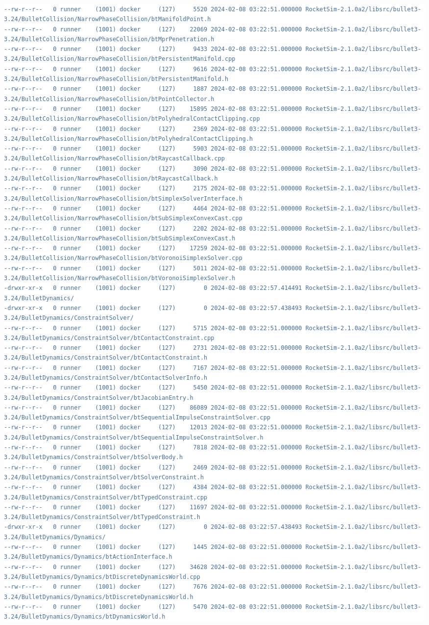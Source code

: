 ```diff
--rw-r--r--   0 runner    (1001) docker     (127)     5520 2024-02-08 03:22:51.000000 RocketSim-2.1.0a2/libsrc/bullet3-3.24/BulletCollision/NarrowPhaseCollision/btManifoldPoint.h
--rw-r--r--   0 runner    (1001) docker     (127)    22069 2024-02-08 03:22:51.000000 RocketSim-2.1.0a2/libsrc/bullet3-3.24/BulletCollision/NarrowPhaseCollision/btMprPenetration.h
--rw-r--r--   0 runner    (1001) docker     (127)     9433 2024-02-08 03:22:51.000000 RocketSim-2.1.0a2/libsrc/bullet3-3.24/BulletCollision/NarrowPhaseCollision/btPersistentManifold.cpp
--rw-r--r--   0 runner    (1001) docker     (127)     9616 2024-02-08 03:22:51.000000 RocketSim-2.1.0a2/libsrc/bullet3-3.24/BulletCollision/NarrowPhaseCollision/btPersistentManifold.h
--rw-r--r--   0 runner    (1001) docker     (127)     1887 2024-02-08 03:22:51.000000 RocketSim-2.1.0a2/libsrc/bullet3-3.24/BulletCollision/NarrowPhaseCollision/btPointCollector.h
--rw-r--r--   0 runner    (1001) docker     (127)    15895 2024-02-08 03:22:51.000000 RocketSim-2.1.0a2/libsrc/bullet3-3.24/BulletCollision/NarrowPhaseCollision/btPolyhedralContactClipping.cpp
--rw-r--r--   0 runner    (1001) docker     (127)     2369 2024-02-08 03:22:51.000000 RocketSim-2.1.0a2/libsrc/bullet3-3.24/BulletCollision/NarrowPhaseCollision/btPolyhedralContactClipping.h
--rw-r--r--   0 runner    (1001) docker     (127)     5903 2024-02-08 03:22:51.000000 RocketSim-2.1.0a2/libsrc/bullet3-3.24/BulletCollision/NarrowPhaseCollision/btRaycastCallback.cpp
--rw-r--r--   0 runner    (1001) docker     (127)     3090 2024-02-08 03:22:51.000000 RocketSim-2.1.0a2/libsrc/bullet3-3.24/BulletCollision/NarrowPhaseCollision/btRaycastCallback.h
--rw-r--r--   0 runner    (1001) docker     (127)     2175 2024-02-08 03:22:51.000000 RocketSim-2.1.0a2/libsrc/bullet3-3.24/BulletCollision/NarrowPhaseCollision/btSimplexSolverInterface.h
--rw-r--r--   0 runner    (1001) docker     (127)     4464 2024-02-08 03:22:51.000000 RocketSim-2.1.0a2/libsrc/bullet3-3.24/BulletCollision/NarrowPhaseCollision/btSubSimplexConvexCast.cpp
--rw-r--r--   0 runner    (1001) docker     (127)     2202 2024-02-08 03:22:51.000000 RocketSim-2.1.0a2/libsrc/bullet3-3.24/BulletCollision/NarrowPhaseCollision/btSubSimplexConvexCast.h
--rw-r--r--   0 runner    (1001) docker     (127)    17259 2024-02-08 03:22:51.000000 RocketSim-2.1.0a2/libsrc/bullet3-3.24/BulletCollision/NarrowPhaseCollision/btVoronoiSimplexSolver.cpp
--rw-r--r--   0 runner    (1001) docker     (127)     5011 2024-02-08 03:22:51.000000 RocketSim-2.1.0a2/libsrc/bullet3-3.24/BulletCollision/NarrowPhaseCollision/btVoronoiSimplexSolver.h
-drwxr-xr-x   0 runner    (1001) docker     (127)        0 2024-02-08 03:22:57.414491 RocketSim-2.1.0a2/libsrc/bullet3-3.24/BulletDynamics/
-drwxr-xr-x   0 runner    (1001) docker     (127)        0 2024-02-08 03:22:57.438493 RocketSim-2.1.0a2/libsrc/bullet3-3.24/BulletDynamics/ConstraintSolver/
--rw-r--r--   0 runner    (1001) docker     (127)     5715 2024-02-08 03:22:51.000000 RocketSim-2.1.0a2/libsrc/bullet3-3.24/BulletDynamics/ConstraintSolver/btContactConstraint.cpp
--rw-r--r--   0 runner    (1001) docker     (127)     2731 2024-02-08 03:22:51.000000 RocketSim-2.1.0a2/libsrc/bullet3-3.24/BulletDynamics/ConstraintSolver/btContactConstraint.h
--rw-r--r--   0 runner    (1001) docker     (127)     7167 2024-02-08 03:22:51.000000 RocketSim-2.1.0a2/libsrc/bullet3-3.24/BulletDynamics/ConstraintSolver/btContactSolverInfo.h
--rw-r--r--   0 runner    (1001) docker     (127)     5450 2024-02-08 03:22:51.000000 RocketSim-2.1.0a2/libsrc/bullet3-3.24/BulletDynamics/ConstraintSolver/btJacobianEntry.h
--rw-r--r--   0 runner    (1001) docker     (127)    86089 2024-02-08 03:22:51.000000 RocketSim-2.1.0a2/libsrc/bullet3-3.24/BulletDynamics/ConstraintSolver/btSequentialImpulseConstraintSolver.cpp
--rw-r--r--   0 runner    (1001) docker     (127)    12013 2024-02-08 03:22:51.000000 RocketSim-2.1.0a2/libsrc/bullet3-3.24/BulletDynamics/ConstraintSolver/btSequentialImpulseConstraintSolver.h
--rw-r--r--   0 runner    (1001) docker     (127)     7818 2024-02-08 03:22:51.000000 RocketSim-2.1.0a2/libsrc/bullet3-3.24/BulletDynamics/ConstraintSolver/btSolverBody.h
--rw-r--r--   0 runner    (1001) docker     (127)     2469 2024-02-08 03:22:51.000000 RocketSim-2.1.0a2/libsrc/bullet3-3.24/BulletDynamics/ConstraintSolver/btSolverConstraint.h
--rw-r--r--   0 runner    (1001) docker     (127)     4384 2024-02-08 03:22:51.000000 RocketSim-2.1.0a2/libsrc/bullet3-3.24/BulletDynamics/ConstraintSolver/btTypedConstraint.cpp
--rw-r--r--   0 runner    (1001) docker     (127)    11697 2024-02-08 03:22:51.000000 RocketSim-2.1.0a2/libsrc/bullet3-3.24/BulletDynamics/ConstraintSolver/btTypedConstraint.h
-drwxr-xr-x   0 runner    (1001) docker     (127)        0 2024-02-08 03:22:57.438493 RocketSim-2.1.0a2/libsrc/bullet3-3.24/BulletDynamics/Dynamics/
--rw-r--r--   0 runner    (1001) docker     (127)     1445 2024-02-08 03:22:51.000000 RocketSim-2.1.0a2/libsrc/bullet3-3.24/BulletDynamics/Dynamics/btActionInterface.h
--rw-r--r--   0 runner    (1001) docker     (127)    34628 2024-02-08 03:22:51.000000 RocketSim-2.1.0a2/libsrc/bullet3-3.24/BulletDynamics/Dynamics/btDiscreteDynamicsWorld.cpp
--rw-r--r--   0 runner    (1001) docker     (127)     7676 2024-02-08 03:22:51.000000 RocketSim-2.1.0a2/libsrc/bullet3-3.24/BulletDynamics/Dynamics/btDiscreteDynamicsWorld.h
--rw-r--r--   0 runner    (1001) docker     (127)     5470 2024-02-08 03:22:51.000000 RocketSim-2.1.0a2/libsrc/bullet3-3.24/BulletDynamics/Dynamics/btDynamicsWorld.h
```